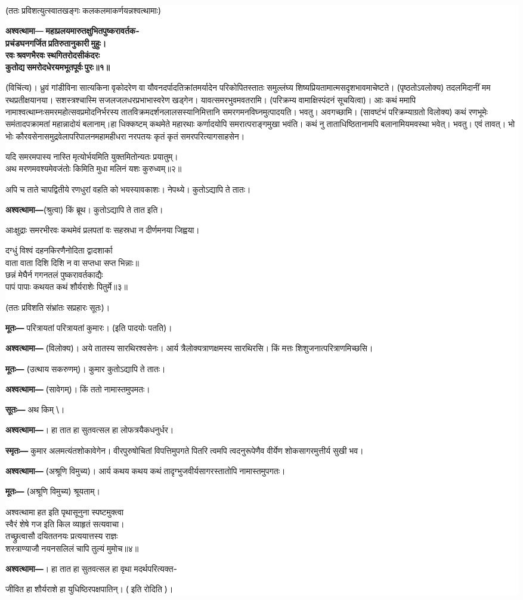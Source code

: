 (ततः प्रविशत्युत्स्वातखङ्गः कलकलमाकर्णयन्नश्वत्थामाः)

 **अश्वत्थामा**— **महाप्रलयमारुतक्षुभितपुष्करावर्तक-  
          प्रचंडघनगर्जित प्रतिरुतानुकारी मुहुः।  
          रवः श्रवणभैरवः स्थगितरोदसीकंदरः  
          कुतोद्य समरोदधेरयमभूतपूर्वः पुरः॥१॥**

 (विचिंत्य)। ध्रुवं गांडीविना सात्यकिना वृकोदरेण वा यौवनदर्पादतिक्रांतमर्यादेन परिकोपितस्तातः समुल्लंघ्य शिष्यप्रियतामात्मसदृशभावमाचेष्टते। (पृष्ठतोऽवलोक्य) तदलमिदानीं मम रथप्रतीक्षयानया। सशस्त्रश्चास्मि सजलजलधरप्रभाभास्वरेण खड्गेन। यावत्समरभुवमवतरामि। (परिक्रम्य वामाक्षिस्पंदनं सूचयित्वा)। आः कथं ममापि नामाश्वत्थाम्नःसमरमहोत्सवप्रमोदनिर्भरस्य तातविक्रमदर्शनलालसस्यानिमित्तानि समरगमनविघ्नमुत्पादयति। भवतु। अवगच्छामि। (सावष्टंभं परिक्रम्याग्रतो विलोक्य) कथं रणभूमेः समंतादपक्रामतां महान्नादोयं बलानाम्।हा धिक्कष्टम् कथमेते महारथाः कर्णादयोपि समरात्पराङ्गमुखा भवंति। कथं नु ताताधिष्ठितानामपि बलानामियमवस्था भवेत्। भवतु। एवं तावत्। भो भोः कौरवसेनासमुद्रवेलापरिपालनमहामहीधरा नरपतयः कृतं कृतं समरपरित्यागसाहसेन।

यदि समरमपास्य नास्ति मृत्योर्भयमिति युक्तमितोन्यतः प्रयातुम्।  
अथ मरणमवश्यमेवजंतोः किमिति मुधा मलिनं यशः कुरुध्वम्॥२॥

 अपि च ताते चापद्वितीये रणधुरां वहति को भयस्यावकाशः। नेपथ्ये। कुतोऽद्यापि ते तातः।

 **अश्वत्थामा—**(श्रुत्वा) किं ब्रूथ। कुतोऽद्यापि ते तात इति।

आःक्षुद्राः समरभीरवः कथमेवं प्रलपतां वः सहस्रधा न दीर्णमनया जिह्वया।

दग्धुं विश्वं दहनकिरणैनोदिता द्वादशार्का  
 वाता वाता दिशि दिशि न वा सप्तधा सप्त भिन्नाः॥  
छन्नं मेघैर्न गगनतलं पुष्करावर्तकाद्यैः  
 पापं पापाः कथयत कथं शौर्यराशेः पितुर्मे॥३॥

 (ततः प्रविशति संभ्रांतः सप्रहारः सूतः)।

 **मूतः—** परित्रायतां परित्रायतां कुमारः। (इति पादयोः पतति)।

 **अश्वत्थामा—** (विलोक्य)। अये तातस्य सारथिरश्वसेनः। आर्य त्रैलोक्यत्राणक्षमस्य सारथिरसि। किं मत्तः शिशुजनात्परित्राणमिच्छसि।

 **मूतः—** (उत्थाय सकरुणम्)। कुमार कुतोऽद्यापि ते तातः।

 **अश्वत्थामा—** (सावेगम्)। किं ततो नामास्तमुपमतः।

 **सूतः—** अथ किम् \।

 **अश्वत्थामा—**। हा तात हा सुतवत्सल हा लोफत्रयैकधनुर्धर।

 **स्मृतः—** कुमार अलमत्यंतशोकावेगेन। वीरपुरुषोचितां विपत्तिमुपगते पितरि त्वमपि त्वदनुरूपेणैव वीर्येण शोकसागरमुत्तीर्य सुखी भव।

 **अश्वत्थामा—** (अश्रूणि विमुच्य)। आर्य कथय कथय कथं तादृग्भुजवीर्यसागरस्तातोपि नामास्तमुपगतः।

 **मूतः—** (अश्रूणि विमुच्य) श्रूयताम्।

अश्वत्थामा हत इति पृथासूनुना स्पष्टमुक्त्वा  
स्वैरं शेषे गज इति किल व्याहृतं सत्यवाचा।  
तच्छ्रुत्वासौ दयिततनयः प्रत्ययात्तस्य राज्ञः  
शस्त्राण्याजौ नयनसलिलं चापि तुल्यं मुमोच॥४॥

 **अश्वत्थामा—**। हा तात हा सुतवत्सल हा वृथा मदर्थपरित्यक्त-

जीवित हा शौर्यराशे हा युधिष्ठिरपक्षपातिन्। ( इति रोदिति )।
